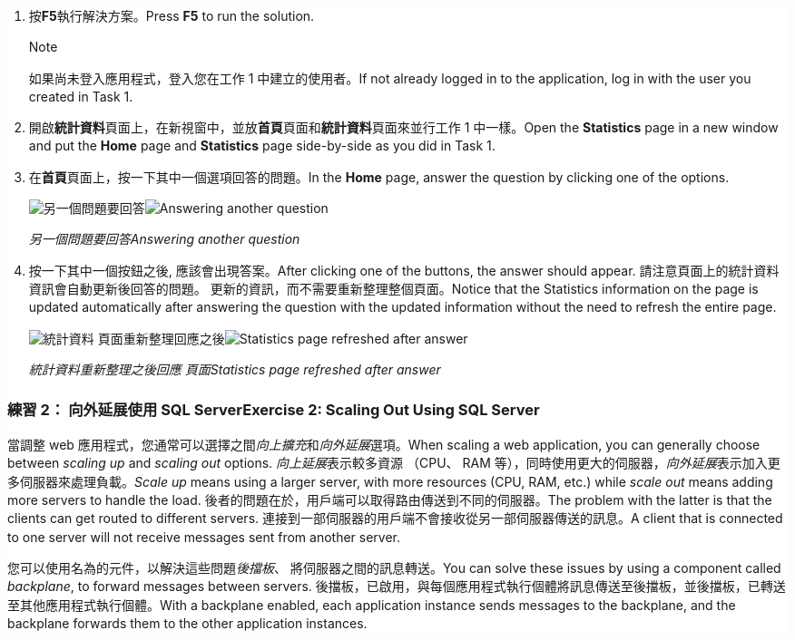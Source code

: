 1. <span data-ttu-id="f9a8e-236">按**F5**執行解決方案。</span><span class="sxs-lookup"><span data-stu-id="f9a8e-236">Press **F5** to run the solution.</span></span>

    > [!NOTE]
    > <span data-ttu-id="f9a8e-237">如果尚未登入應用程式，登入您在工作 1 中建立的使用者。</span><span class="sxs-lookup"><span data-stu-id="f9a8e-237">If not already logged in to the application, log in with the user you created in Task 1.</span></span>
2. <span data-ttu-id="f9a8e-238">開啟**統計資料**頁面上，在新視窗中，並放**首頁**頁面和**統計資料**頁面來並行工作 1 中一樣。</span><span class="sxs-lookup"><span data-stu-id="f9a8e-238">Open the **Statistics** page in a new window and put the **Home** page and **Statistics** page side-by-side as you did in Task 1.</span></span>
3. <span data-ttu-id="f9a8e-239">在**首頁**頁面上，按一下其中一個選項回答的問題。</span><span class="sxs-lookup"><span data-stu-id="f9a8e-239">In the **Home** page, answer the question by clicking one of the options.</span></span>

    <span data-ttu-id="f9a8e-240">![另一個問題要回答](real-time-web-applications-with-signalr/_static/image13.png "回答另一個問題。")</span><span class="sxs-lookup"><span data-stu-id="f9a8e-240">![Answering another question](real-time-web-applications-with-signalr/_static/image13.png "Answering another question")</span></span>

    <span data-ttu-id="f9a8e-241">*另一個問題要回答*</span><span class="sxs-lookup"><span data-stu-id="f9a8e-241">*Answering another question*</span></span>
4. <span data-ttu-id="f9a8e-242">按一下其中一個按鈕之後, 應該會出現答案。</span><span class="sxs-lookup"><span data-stu-id="f9a8e-242">After clicking one of the buttons, the answer should appear.</span></span> <span data-ttu-id="f9a8e-243">請注意頁面上的統計資料資訊會自動更新後回答的問題。 更新的資訊，而不需要重新整理整個頁面。</span><span class="sxs-lookup"><span data-stu-id="f9a8e-243">Notice that the Statistics information on the page is updated automatically after answering the question with the updated information without the need to refresh the entire page.</span></span>

    <span data-ttu-id="f9a8e-244">![統計資料 頁面重新整理回應之後](real-time-web-applications-with-signalr/_static/image14.png "回應之後重新整理統計資料頁面")</span><span class="sxs-lookup"><span data-stu-id="f9a8e-244">![Statistics page refreshed after answer](real-time-web-applications-with-signalr/_static/image14.png "Statistics page refreshed after answer")</span></span>

    <span data-ttu-id="f9a8e-245">*統計資料重新整理之後回應 頁面*</span><span class="sxs-lookup"><span data-stu-id="f9a8e-245">*Statistics page refreshed after answer*</span></span>

<a id="Exercise2"></a>
### <a name="exercise-2-scaling-out-using-sql-server"></a><span data-ttu-id="f9a8e-246">練習 2： 向外延展使用 SQL Server</span><span class="sxs-lookup"><span data-stu-id="f9a8e-246">Exercise 2: Scaling Out Using SQL Server</span></span>

<span data-ttu-id="f9a8e-247">當調整 web 應用程式，您通常可以選擇之間*向上擴充*和*向外延展*選項。</span><span class="sxs-lookup"><span data-stu-id="f9a8e-247">When scaling a web application, you can generally choose between *scaling up* and *scaling out* options.</span></span> <span data-ttu-id="f9a8e-248">*向上延展*表示較多資源 （CPU、 RAM 等），同時使用更大的伺服器，*向外延展*表示加入更多伺服器來處理負載。</span><span class="sxs-lookup"><span data-stu-id="f9a8e-248">*Scale up* means using a larger server, with more resources (CPU, RAM, etc.) while *scale out* means adding more servers to handle the load.</span></span> <span data-ttu-id="f9a8e-249">後者的問題在於，用戶端可以取得路由傳送到不同的伺服器。</span><span class="sxs-lookup"><span data-stu-id="f9a8e-249">The problem with the latter is that the clients can get routed to different servers.</span></span> <span data-ttu-id="f9a8e-250">連接到一部伺服器的用戶端不會接收從另一部伺服器傳送的訊息。</span><span class="sxs-lookup"><span data-stu-id="f9a8e-250">A client that is connected to one server will not receive messages sent from another server.</span></span>

<span data-ttu-id="f9a8e-251">您可以使用名為的元件，以解決這些問題*後擋板*、 將伺服器之間的訊息轉送。</span><span class="sxs-lookup"><span data-stu-id="f9a8e-251">You can solve these issues by using a component called *backplane*, to forward messages between servers.</span></span> <span data-ttu-id="f9a8e-252">後擋板，已啟用，與每個應用程式執行個體將訊息傳送至後擋板，並後擋板，已轉送至其他應用程式執行個體。</span><span class="sxs-lookup"><span data-stu-id="f9a8e-252">With a backplane enabled, each application instance sends messages to the backplane, and the backplane forwards them to the other application instances.</span></span>
